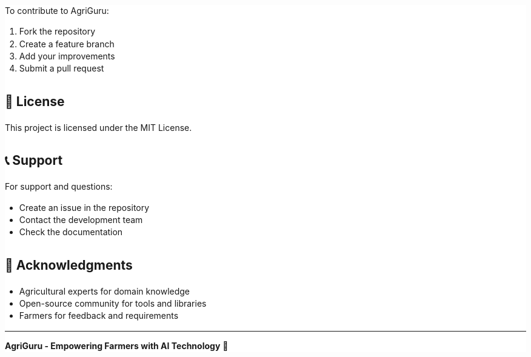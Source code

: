 To contribute to AgriGuru:
1. Fork the repository
2. Create a feature branch
3. Add your improvements
4. Submit a pull request

## 📝 License

This project is licensed under the MIT License.

## 📞 Support

For support and questions:
- Create an issue in the repository
- Contact the development team
- Check the documentation

## 🎉 Acknowledgments

- Agricultural experts for domain knowledge
- Open-source community for tools and libraries
- Farmers for feedback and requirements

---

**AgriGuru - Empowering Farmers with AI Technology** 🌾
